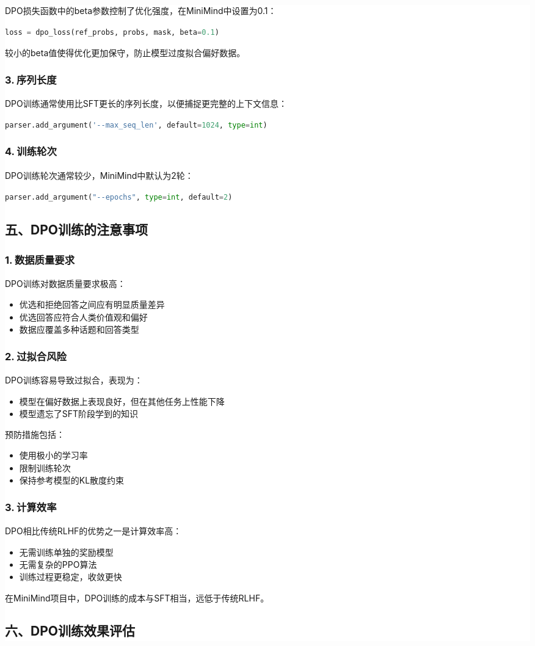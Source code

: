 DPO损失函数中的beta参数控制了优化强度，在MiniMind中设置为0.1：

```python
loss = dpo_loss(ref_probs, probs, mask, beta=0.1)
```

较小的beta值使得优化更加保守，防止模型过度拟合偏好数据。

### 3. 序列长度

DPO训练通常使用比SFT更长的序列长度，以便捕捉更完整的上下文信息：

```python
parser.add_argument('--max_seq_len', default=1024, type=int)
```

### 4. 训练轮次

DPO训练轮次通常较少，MiniMind中默认为2轮：

```python
parser.add_argument("--epochs", type=int, default=2)
```

## 五、DPO训练的注意事项

### 1. 数据质量要求

DPO训练对数据质量要求极高：

- 优选和拒绝回答之间应有明显质量差异
- 优选回答应符合人类价值观和偏好
- 数据应覆盖多种话题和回答类型

### 2. 过拟合风险

DPO训练容易导致过拟合，表现为：

- 模型在偏好数据上表现良好，但在其他任务上性能下降
- 模型遗忘了SFT阶段学到的知识

预防措施包括：
- 使用极小的学习率
- 限制训练轮次
- 保持参考模型的KL散度约束

### 3. 计算效率

DPO相比传统RLHF的优势之一是计算效率高：

- 无需训练单独的奖励模型
- 无需复杂的PPO算法
- 训练过程更稳定，收敛更快

在MiniMind项目中，DPO训练的成本与SFT相当，远低于传统RLHF。

## 六、DPO训练效果评估
